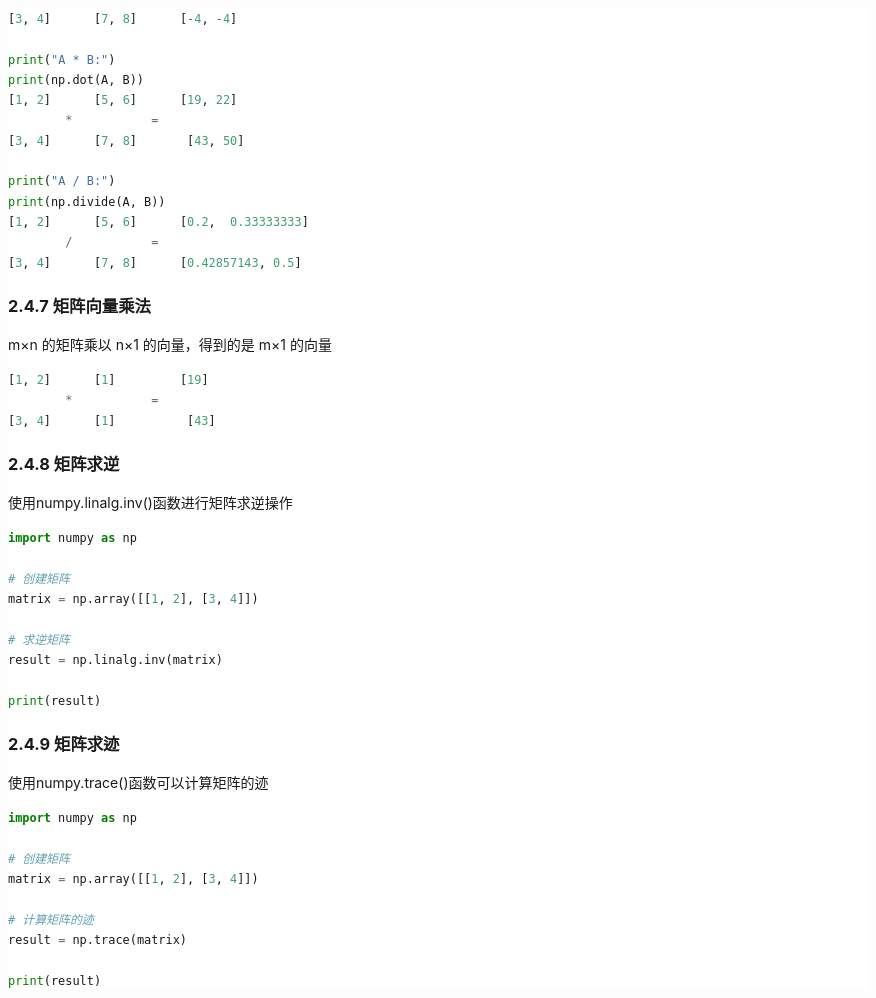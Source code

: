 ```python
[3, 4]		[7, 8]		[-4, -4]

print("A * B:")
print(np.dot(A, B))
[1, 2]  	[5, 6]		[19, 22]
		*  			=  
[3, 4]		[7, 8]		 [43, 50]

print("A / B:")
print(np.divide(A, B))
[1, 2]  	[5, 6]		[0.2,  0.33333333]
		/  			=  
[3, 4]		[7, 8]		[0.42857143, 0.5]

```

### 2.4.7 矩阵向量乘法
m×n 的矩阵乘以 n×1 的向量，得到的是 m×1 的向量
```python
[1, 2]  	[1]			[19]
		*  			=  
[3, 4]		[1]			 [43]

```

### 2.4.8 矩阵求逆
使用numpy.linalg.inv()函数进行矩阵求逆操作
```python
import numpy as np

# 创建矩阵
matrix = np.array([[1, 2], [3, 4]])

# 求逆矩阵
result = np.linalg.inv(matrix)

print(result)
```

### 2.4.9 矩阵求迹
使用numpy.trace()函数可以计算矩阵的迹
```python
import numpy as np

# 创建矩阵
matrix = np.array([[1, 2], [3, 4]])

# 计算矩阵的迹
result = np.trace(matrix)

print(result)

```
